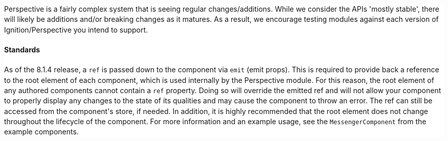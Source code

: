 Perspective is a fairly complex system that is seeing regular changes/additions. While we consider the APIs 'mostly
stable', there will likely be additions and/or breaking changes as it matures. As a result, we encourage testing modules
against each version of Ignition/Perspective you intend to support.

#### Standards

As of the 8.1.4 release, a `ref` is passed down to the component via `emit` (emit props). This is required to
provide back a reference to the root element of each component, which is used internally by the Perspective module.
For this reason, the root element of any authored components cannot contain a `ref` property. Doing so will
override the emitted ref and will not allow your component to properly display any changes to the state of its
qualities and may cause the component to throw an error. The ref can still be accessed from the component's store,
if needed. In addition, it is highly recommended that the root element does not change throughout the lifecycle
of the component. For more information and an example usage, see the `MessengerComponent` from the example
components.
